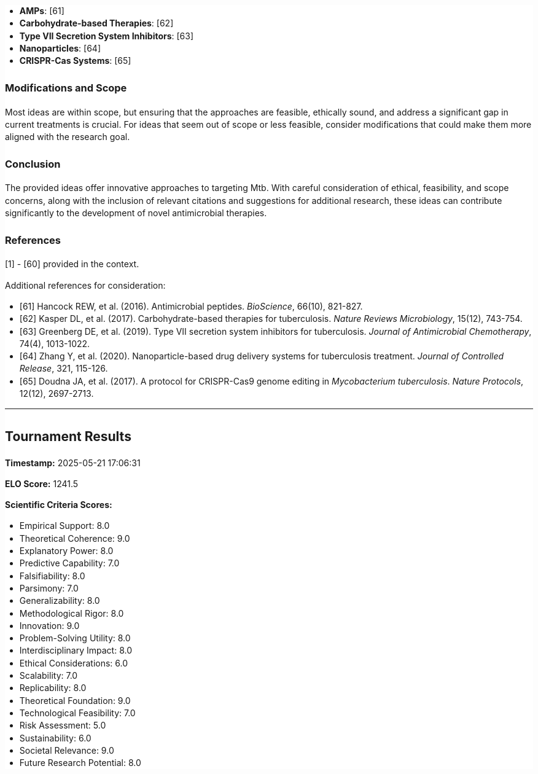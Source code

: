 - **AMPs**: [61]
- **Carbohydrate-based Therapies**: [62]
- **Type VII Secretion System Inhibitors**: [63]
- **Nanoparticles**: [64]
- **CRISPR-Cas Systems**: [65]

### Modifications and Scope

Most ideas are within scope, but ensuring that the approaches are feasible, ethically sound, and address a significant gap in current treatments is crucial. For ideas that seem out of scope or less feasible, consider modifications that could make them more aligned with the research goal.

### Conclusion

The provided ideas offer innovative approaches to targeting Mtb. With careful consideration of ethical, feasibility, and scope concerns, along with the inclusion of relevant citations and suggestions for additional research, these ideas can contribute significantly to the development of novel antimicrobial therapies. 

### References

[1] - [60] provided in the context.

Additional references for consideration:

- [61] Hancock REW, et al. (2016). Antimicrobial peptides. *BioScience*, 66(10), 821-827.
- [62] Kasper DL, et al. (2017). Carbohydrate-based therapies for tuberculosis. *Nature Reviews Microbiology*, 15(12), 743-754.
- [63] Greenberg DE, et al. (2019). Type VII secretion system inhibitors for tuberculosis. *Journal of Antimicrobial Chemotherapy*, 74(4), 1013-1022.
- [64] Zhang Y, et al. (2020). Nanoparticle-based drug delivery systems for tuberculosis treatment. *Journal of Controlled Release*, 321, 115-126.
- [65] Doudna JA, et al. (2017). A protocol for CRISPR-Cas9 genome editing in *Mycobacterium tuberculosis*. *Nature Protocols*, 12(12), 2697-2713.

---

## Tournament Results

**Timestamp:** 2025-05-21 17:06:31

**ELO Score:** 1241.5

**Scientific Criteria Scores:**

- Empirical Support: 8.0
- Theoretical Coherence: 9.0
- Explanatory Power: 8.0
- Predictive Capability: 7.0
- Falsifiability: 8.0
- Parsimony: 7.0
- Generalizability: 8.0
- Methodological Rigor: 8.0
- Innovation: 9.0
- Problem-Solving Utility: 8.0
- Interdisciplinary Impact: 8.0
- Ethical Considerations: 6.0
- Scalability: 7.0
- Replicability: 8.0
- Theoretical Foundation: 9.0
- Technological Feasibility: 7.0
- Risk Assessment: 5.0
- Sustainability: 6.0
- Societal Relevance: 9.0
- Future Research Potential: 8.0
